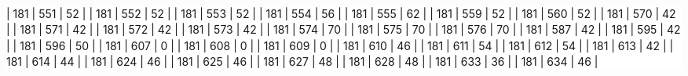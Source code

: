| 181             | 551                | 52       |
| 181             | 552                | 52       |
| 181             | 553                | 52       |
| 181             | 554                | 56       |
| 181             | 555                | 62       |
| 181             | 559                | 52       |
| 181             | 560                | 52       |
| 181             | 570                | 42       |
| 181             | 571                | 42       |
| 181             | 572                | 42       |
| 181             | 573                | 42       |
| 181             | 574                | 70       |
| 181             | 575                | 70       |
| 181             | 576                | 70       |
| 181             | 587                | 42       |
| 181             | 595                | 42       |
| 181             | 596                | 50       |
| 181             | 607                | 0        |
| 181             | 608                | 0        |
| 181             | 609                | 0        |
| 181             | 610                | 46       |
| 181             | 611                | 54       |
| 181             | 612                | 54       |
| 181             | 613                | 42       |
| 181             | 614                | 44       |
| 181             | 624                | 46       |
| 181             | 625                | 46       |
| 181             | 627                | 48       |
| 181             | 628                | 48       |
| 181             | 633                | 36       |
| 181             | 634                | 46       |
